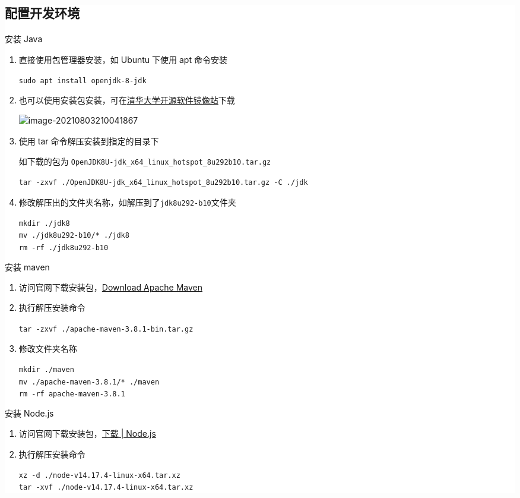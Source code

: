 ## 配置开发环境

安装 Java

1. 直接使用包管理器安装，如 Ubuntu 下使用 apt 命令安装

    ```shell
    sudo apt install openjdk-8-jdk
    ```

2. 也可以使用安装包安装，可在[清华大学开源软件镜像站](https://mirrors.tuna.tsinghua.edu.cn/AdoptOpenJDK/)下载

   ![image-20210803210041867](https://pic-bed-1258841963.cos.ap-nanjing.myqcloud.com/2021/08/20210803210043198.png)

3. 使用 tar 命令解压安装到指定的目录下

   如下载的包为 `OpenJDK8U-jdk_x64_linux_hotspot_8u292b10.tar.gz `

    ```shell
    tar -zxvf ./OpenJDK8U-jdk_x64_linux_hotspot_8u292b10.tar.gz -C ./jdk
    ```

4. 修改解压出的文件夹名称，如解压到了`jdk8u292-b10`文件夹

    ```shell
    mkdir ./jdk8
    mv ./jdk8u292-b10/* ./jdk8
    rm -rf ./jdk8u292-b10
    ```

 安装 maven

1. 访问官网下载安装包，[Download Apache Maven](https://maven.apache.org/download.cgi)

2.  执行解压安装命令

     ```shell
     tar -zxvf ./apache-maven-3.8.1-bin.tar.gz
     ```

3.  修改文件夹名称

     ```shell
     mkdir ./maven
     mv ./apache-maven-3.8.1/* ./maven
     rm -rf apache-maven-3.8.1
     ```

安装 Node.js

1. 访问官网下载安装包，[下载 | Node.js](http://nodejs.cn/download/current/) 

2. 执行解压安装命令

   ```shell
   xz -d ./node-v14.17.4-linux-x64.tar.xz
   tar -xvf ./node-v14.17.4-linux-x64.tar.xz
   ```
